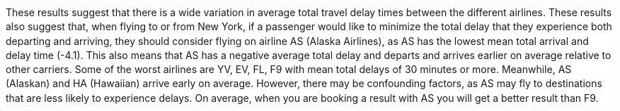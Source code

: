 These results suggest that there is a wide variation in average total travel delay times between the different airlines. These results also suggest that, when flying to or from New York, if a passenger would like to minimize the total delay that they experience both departing and arriving, they should consider flying on airline AS (Alaska Airlines), as AS has the lowest mean total arrival and delay time (-4.1). This also means that AS has a negative average total delay and departs and arrives earlier on average relative to other carriers. Some of the worst airlines are YV, EV, FL, F9 with mean total delays of 30 minutes or more. Meanwhile, AS (Alaskan) and HA (Hawaiian) arrive early on average. However, there may be confounding factors, as AS may fly to destinations that are less likely to experience delays. On average, when you are booking a result with AS you will get a better result than F9.
